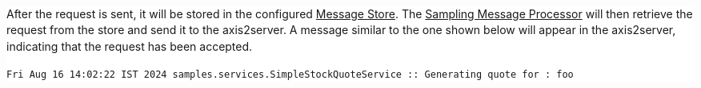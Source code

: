 After the request is sent, it will be stored in the configured [Message Store]({{base_path}}/learn/examples/message-store-processor-examples/intro-message-stores-processors/). The [Sampling Message Processor]({{base_path}}/learn/examples/message-store-processor-examples/using-message-sampling-processor/) will then retrieve the request from the store and send it to the axis2server. A message similar to the one shown below will appear in the axis2server, indicating that the request has been accepted.

```
Fri Aug 16 14:02:22 IST 2024 samples.services.SimpleStockQuoteService :: Generating quote for : foo
```
